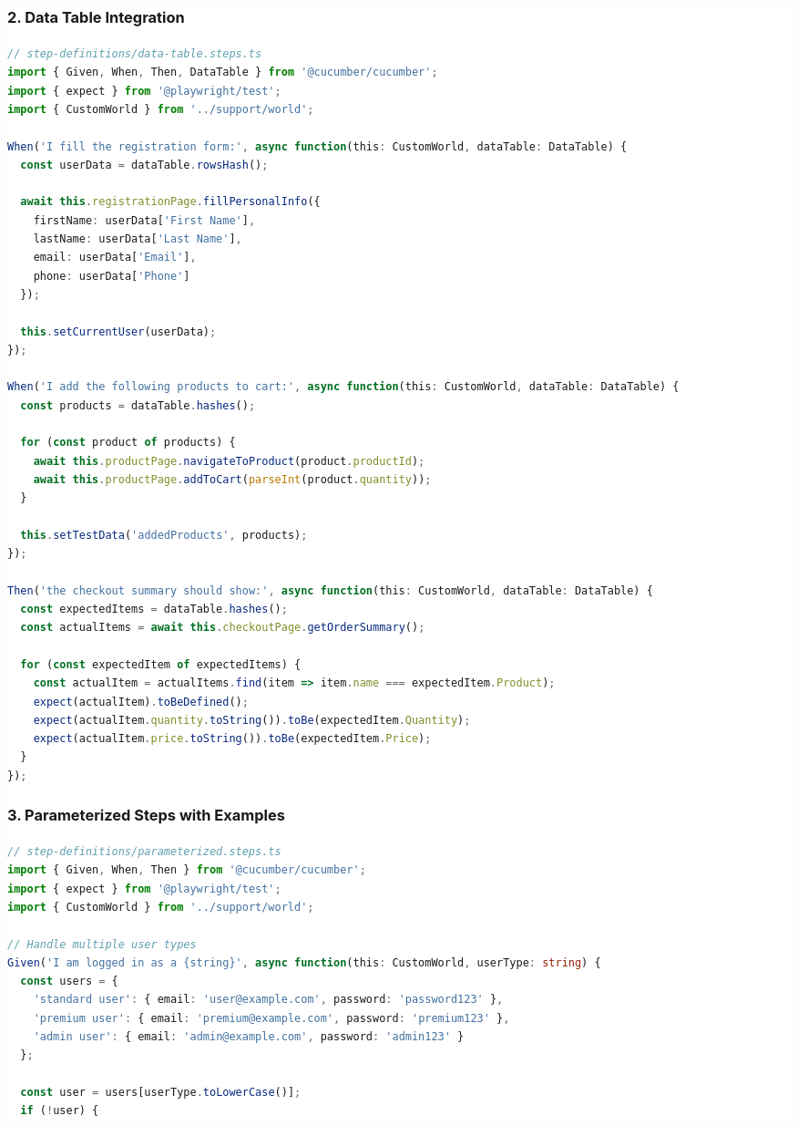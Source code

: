 ### 2. Data Table Integration

```typescript
// step-definitions/data-table.steps.ts
import { Given, When, Then, DataTable } from '@cucumber/cucumber';
import { expect } from '@playwright/test';
import { CustomWorld } from '../support/world';

When('I fill the registration form:', async function(this: CustomWorld, dataTable: DataTable) {
  const userData = dataTable.rowsHash();
  
  await this.registrationPage.fillPersonalInfo({
    firstName: userData['First Name'],
    lastName: userData['Last Name'],
    email: userData['Email'],
    phone: userData['Phone']
  });
  
  this.setCurrentUser(userData);
});

When('I add the following products to cart:', async function(this: CustomWorld, dataTable: DataTable) {
  const products = dataTable.hashes();
  
  for (const product of products) {
    await this.productPage.navigateToProduct(product.productId);
    await this.productPage.addToCart(parseInt(product.quantity));
  }
  
  this.setTestData('addedProducts', products);
});

Then('the checkout summary should show:', async function(this: CustomWorld, dataTable: DataTable) {
  const expectedItems = dataTable.hashes();
  const actualItems = await this.checkoutPage.getOrderSummary();
  
  for (const expectedItem of expectedItems) {
    const actualItem = actualItems.find(item => item.name === expectedItem.Product);
    expect(actualItem).toBeDefined();
    expect(actualItem.quantity.toString()).toBe(expectedItem.Quantity);
    expect(actualItem.price.toString()).toBe(expectedItem.Price);
  }
});
```

### 3. Parameterized Steps with Examples

```typescript
// step-definitions/parameterized.steps.ts
import { Given, When, Then } from '@cucumber/cucumber';
import { expect } from '@playwright/test';
import { CustomWorld } from '../support/world';

// Handle multiple user types
Given('I am logged in as a {string}', async function(this: CustomWorld, userType: string) {
  const users = {
    'standard user': { email: 'user@example.com', password: 'password123' },
    'premium user': { email: 'premium@example.com', password: 'premium123' },
    'admin user': { email: 'admin@example.com', password: 'admin123' }
  };
  
  const user = users[userType.toLowerCase()];
  if (!user) {
```
